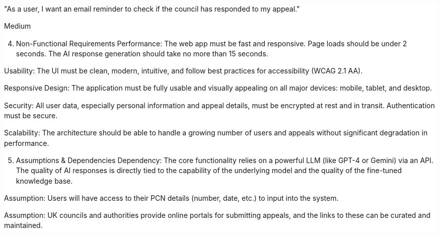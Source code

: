 "As a user, I want an email reminder to check if the council has responded to my appeal."

Medium

4. Non-Functional Requirements
Performance: The web app must be fast and responsive. Page loads should be under 2 seconds. The AI response generation should take no more than 15 seconds.

Usability: The UI must be clean, modern, intuitive, and follow best practices for accessibility (WCAG 2.1 AA).

Responsive Design: The application must be fully usable and visually appealing on all major devices: mobile, tablet, and desktop.

Security: All user data, especially personal information and appeal details, must be encrypted at rest and in transit. Authentication must be secure.

Scalability: The architecture should be able to handle a growing number of users and appeals without significant degradation in performance.

5. Assumptions & Dependencies
Dependency: The core functionality relies on a powerful LLM (like GPT-4 or Gemini) via an API. The quality of AI responses is directly tied to the capability of the underlying model and the quality of the fine-tuned knowledge base.

Assumption: Users will have access to their PCN details (number, date, etc.) to input into the system.

Assumption: UK councils and authorities provide online portals for submitting appeals, and the links to these can be curated and maintained.
